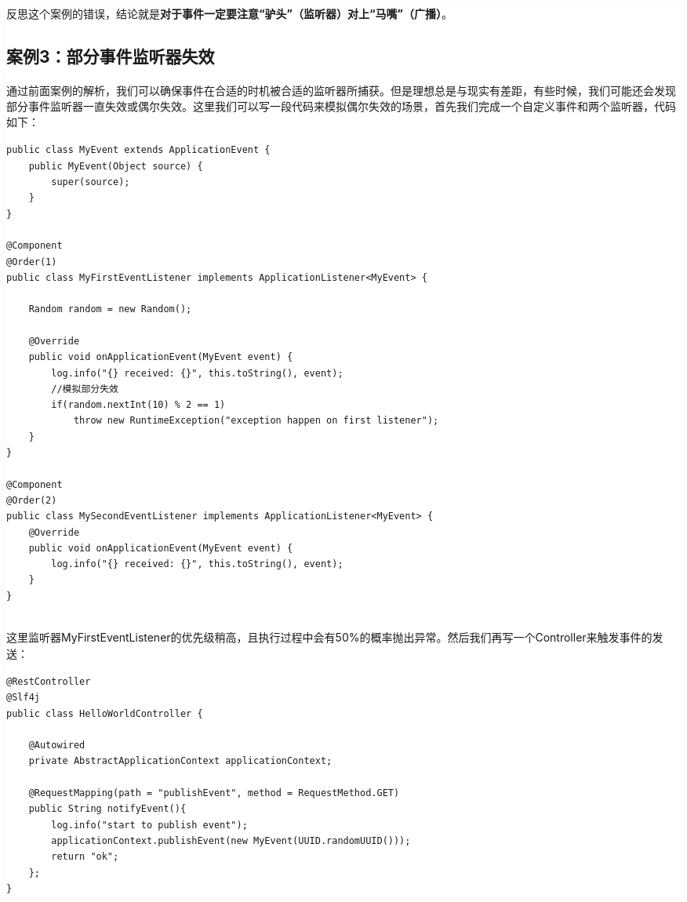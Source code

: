 反思这个案例的错误，结论就是**对于事件一定要注意“驴头”（监听器）对上“马嘴”（广播）**。

## 案例3：部分事件监听器失效

通过前面案例的解析，我们可以确保事件在合适的时机被合适的监听器所捕获。但是理想总是与现实有差距，有些时候，我们可能还会发现部分事件监听器一直失效或偶尔失效。这里我们可以写一段代码来模拟偶尔失效的场景，首先我们完成一个自定义事件和两个监听器，代码如下：

```
public class MyEvent extends ApplicationEvent {
    public MyEvent(Object source) {
        super(source);
    }
}

@Component
@Order(1)
public class MyFirstEventListener implements ApplicationListener<MyEvent> {

    Random random = new Random();

    @Override
    public void onApplicationEvent(MyEvent event) {
        log.info("{} received: {}", this.toString(), event);
        //模拟部分失效
        if(random.nextInt(10) % 2 == 1)
            throw new RuntimeException("exception happen on first listener");
    }
}

@Component
@Order(2)
public class MySecondEventListener implements ApplicationListener<MyEvent> {
    @Override
    public void onApplicationEvent(MyEvent event) {
        log.info("{} received: {}", this.toString(), event);
    }
}


```

这里监听器MyFirstEventListener的优先级稍高，且执行过程中会有50%的概率抛出异常。然后我们再写一个Controller来触发事件的发送：

```
@RestController
@Slf4j
public class HelloWorldController {

    @Autowired
    private AbstractApplicationContext applicationContext;

    @RequestMapping(path = "publishEvent", method = RequestMethod.GET)
    public String notifyEvent(){
        log.info("start to publish event");
        applicationContext.publishEvent(new MyEvent(UUID.randomUUID()));
        return "ok";
    };
}

```
